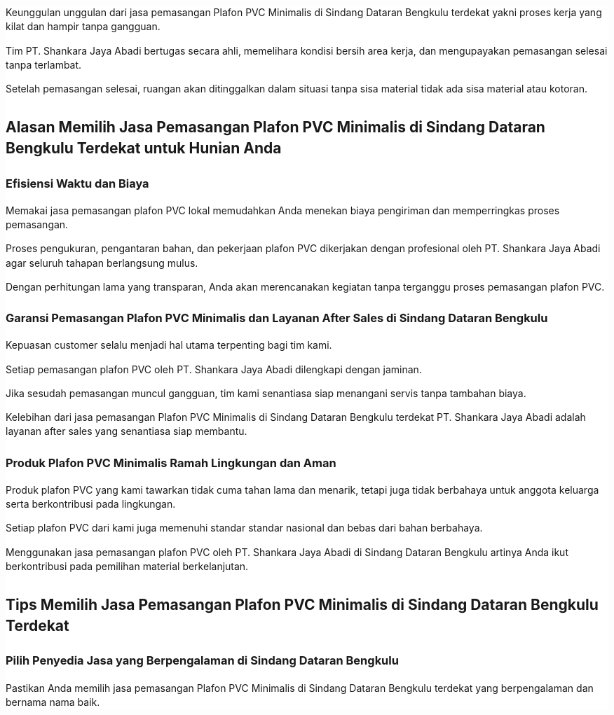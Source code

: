 Keunggulan unggulan dari jasa pemasangan Plafon PVC Minimalis di Sindang Dataran Bengkulu terdekat yakni proses kerja yang kilat dan hampir tanpa gangguan.

Tim PT. Shankara Jaya Abadi bertugas secara ahli, memelihara kondisi bersih area kerja, dan mengupayakan pemasangan selesai tanpa terlambat.

Setelah pemasangan selesai, ruangan akan ditinggalkan dalam situasi tanpa sisa material tidak ada sisa material atau kotoran.

## Alasan Memilih Jasa Pemasangan Plafon PVC Minimalis di Sindang Dataran Bengkulu Terdekat untuk Hunian Anda

### Efisiensi Waktu dan Biaya

Memakai jasa pemasangan plafon PVC lokal memudahkan Anda menekan biaya pengiriman dan memperringkas proses pemasangan.

Proses pengukuran, pengantaran bahan, dan pekerjaan plafon PVC dikerjakan dengan profesional oleh PT. Shankara Jaya Abadi agar seluruh tahapan berlangsung mulus.

Dengan perhitungan lama yang transparan, Anda akan merencanakan kegiatan tanpa terganggu proses pemasangan plafon PVC.

### Garansi Pemasangan Plafon PVC Minimalis dan Layanan After Sales di Sindang Dataran Bengkulu

Kepuasan customer selalu menjadi hal utama terpenting bagi tim kami.

Setiap pemasangan plafon PVC oleh PT. Shankara Jaya Abadi dilengkapi dengan jaminan.

Jika sesudah pemasangan muncul gangguan, tim kami senantiasa siap menangani servis tanpa tambahan biaya.

Kelebihan dari jasa pemasangan Plafon PVC Minimalis di Sindang Dataran Bengkulu terdekat PT. Shankara Jaya Abadi adalah layanan after sales yang senantiasa siap membantu.

### Produk Plafon PVC Minimalis Ramah Lingkungan dan Aman

Produk plafon PVC yang kami tawarkan tidak cuma tahan lama dan menarik, tetapi juga tidak berbahaya untuk anggota keluarga serta berkontribusi pada lingkungan.

Setiap plafon PVC dari kami juga memenuhi standar standar nasional dan bebas dari bahan berbahaya.

Menggunakan jasa pemasangan plafon PVC oleh PT. Shankara Jaya Abadi di Sindang Dataran Bengkulu artinya Anda ikut berkontribusi pada pemilihan material berkelanjutan.

## Tips Memilih Jasa Pemasangan Plafon PVC Minimalis di Sindang Dataran Bengkulu Terdekat

### Pilih Penyedia Jasa yang Berpengalaman di Sindang Dataran Bengkulu

Pastikan Anda memilih jasa pemasangan Plafon PVC Minimalis di Sindang Dataran Bengkulu terdekat yang berpengalaman dan bernama nama baik.
